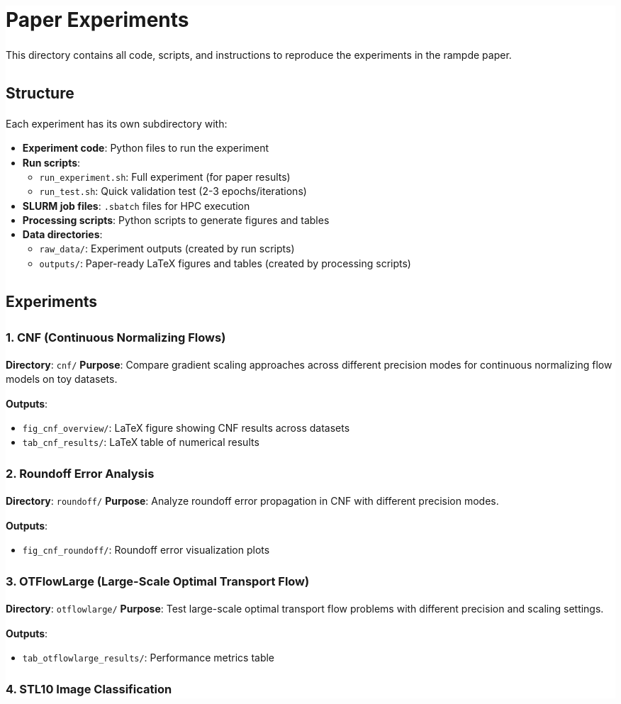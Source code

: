 # Paper Experiments

This directory contains all code, scripts, and instructions to reproduce the experiments in the rampde paper.

## Structure

Each experiment has its own subdirectory with:

- **Experiment code**: Python files to run the experiment
- **Run scripts**:
  - `run_experiment.sh`: Full experiment (for paper results)
  - `run_test.sh`: Quick validation test (2-3 epochs/iterations)
- **SLURM job files**: `.sbatch` files for HPC execution
- **Processing scripts**: Python scripts to generate figures and tables
- **Data directories**:
  - `raw_data/`: Experiment outputs (created by run scripts)
  - `outputs/`: Paper-ready LaTeX figures and tables (created by processing scripts)

## Experiments

### 1. CNF (Continuous Normalizing Flows)

**Directory**: `cnf/`
**Purpose**: Compare gradient scaling approaches across different precision modes for continuous normalizing flow models on toy datasets.

**Outputs**:

- `fig_cnf_overview/`: LaTeX figure showing CNF results across datasets
- `tab_cnf_results/`: LaTeX table of numerical results

### 2. Roundoff Error Analysis

**Directory**: `roundoff/`
**Purpose**: Analyze roundoff error propagation in CNF with different precision modes.

**Outputs**:

- `fig_cnf_roundoff/`: Roundoff error visualization plots

### 3. OTFlowLarge (Large-Scale Optimal Transport Flow)

**Directory**: `otflowlarge/`
**Purpose**: Test large-scale optimal transport flow problems with different precision and scaling settings.

**Outputs**:

- `tab_otflowlarge_results/`: Performance metrics table

### 4. STL10 Image Classification
